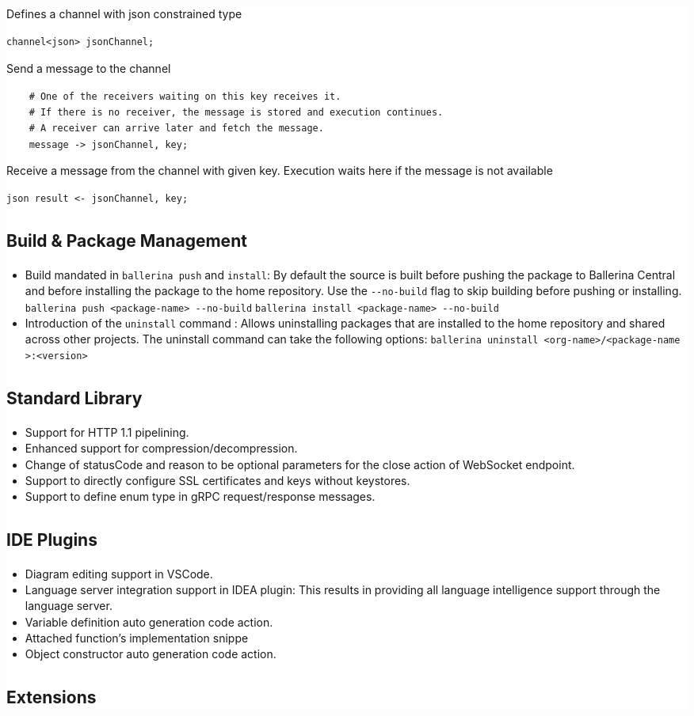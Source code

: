 Defines a channel with json constrained type

```ballerina
channel<json> jsonChannel;
```

Send a message to the channel

```ballerina
    # One of the receivers waiting on this key receives it.
    # If there is no receiver, the message is stored and execution continues.
    # A receiver can arrive later and fetch the message.
    message -> jsonChannel, key;
```

Receive a message from the channel with given key. Execution waits here if the message is not available

```ballerina
json result <- jsonChannel, key;
```

## Build & Package Management

- Build mandated in `ballerina push` and `install`: By default the source is built before pushing the package to Ballerina Central and before installing the package to the home repository. Use the `--no-build` flag to skip building before pushing or installing.
    `ballerina push <package-name> --no-build`
    `ballerina install <package-name> --no-build`
- Introduction of the `uninstall` command : Allows uninstalling packages that are installed to the home repository and shared across other projects. The uninstall command can take the following options: 
    `ballerina uninstall <org-name>/<package-name>:<version>`

## Standard Library

- Support for HTTP 1.1 pipelining.
- Enhanced support for compression/decompression.
- Change of statusCode and reason to be optional parameters for the close action of WebSocket endpoint.
- Support to directly configure SSL certificates and keys without keystores.
- Support to define enum type in gRPC request/response messages.

## IDE Plugins

- Diagram editing support in VSCode.
- Language server integration support in IDEA plugin: This results in providing all language intelligence support through the language server.
- Variable definition auto generation code action.
- Attached function’s implementation snippe
- Object constructor auto generation code action.

## Extensions
